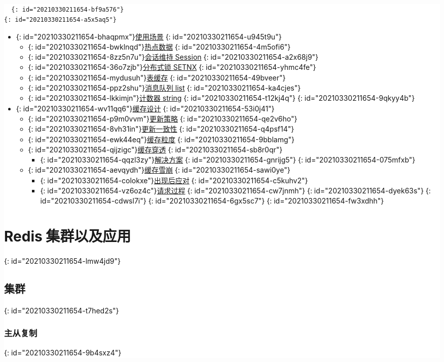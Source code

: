       {: id="20210330211654-bf9a576"}
    {: id="20210330211654-a5x5aq5"}
  - {: id="20210330211654-bhaqpmx"}[使用场景](#使用场景)
    {: id="20210330211654-u945t9u"}
    - {: id="20210330211654-bwklnqd"}[热点数据](#热点数据)
      {: id="20210330211654-4m5ofi6"}
    - {: id="20210330211654-8zz5n7u"}[会话维持 Session](#会话维持-session)
      {: id="20210330211654-a2x68j9"}
    - {: id="20210330211654-36o7zjb"}[分布式锁 SETNX](#分布式锁-setnx)
      {: id="20210330211654-yhmc4fe"}
    - {: id="20210330211654-mydusuh"}[表缓存](#表缓存)
      {: id="20210330211654-49bveer"}
    - {: id="20210330211654-ppz2shu"}[消息队列 list](#消息队列-list)
      {: id="20210330211654-ka4cjes"}
    - {: id="20210330211654-lkkimjn"}[计数器 string](#计数器-string)
      {: id="20210330211654-t12kj4q"}
    {: id="20210330211654-9qkyy4b"}
  - {: id="20210330211654-wv11qq6"}[缓存设计](#缓存设计)
    {: id="20210330211654-53i0j41"}
    - {: id="20210330211654-p9m0vvm"}[更新策略](#更新策略)
      {: id="20210330211654-qe2v6ho"}
    - {: id="20210330211654-8vh31in"}[更新一致性](#更新一致性)
      {: id="20210330211654-q4psf14"}
    - {: id="20210330211654-ewk44eq"}[缓存粒度](#缓存粒度)
      {: id="20210330211654-9bblamg"}
    - {: id="20210330211654-qijzigc"}[缓存穿透](#缓存穿透)
      {: id="20210330211654-sb8r0qr"}
      - {: id="20210330211654-qqzl3zy"}[解决方案](#解决方案)
        {: id="20210330211654-gnrijg5"}
      {: id="20210330211654-075mfxb"}
    - {: id="20210330211654-aevqydh"}[缓存雪崩](#缓存雪崩)
      {: id="20210330211654-sawi0ye"}
      - {: id="20210330211654-colokxe"}[出现后应对](#出现后应对)
        {: id="20210330211654-c5kuhv2"}
      - {: id="20210330211654-vz6oz4c"}[请求过程](#请求过程)
        {: id="20210330211654-cw7jnmh"}
      {: id="20210330211654-dyek63s"}
    {: id="20210330211654-cdwsl7i"}
  {: id="20210330211654-6gx5sc7"}
{: id="20210330211654-fw3xdhh"}



# Redis 集群以及应用
{: id="20210330211654-lmw4jd9"}

## 集群
{: id="20210330211654-t7hed2s"}

### 主从复制
{: id="20210330211654-9b4sxz4"}
